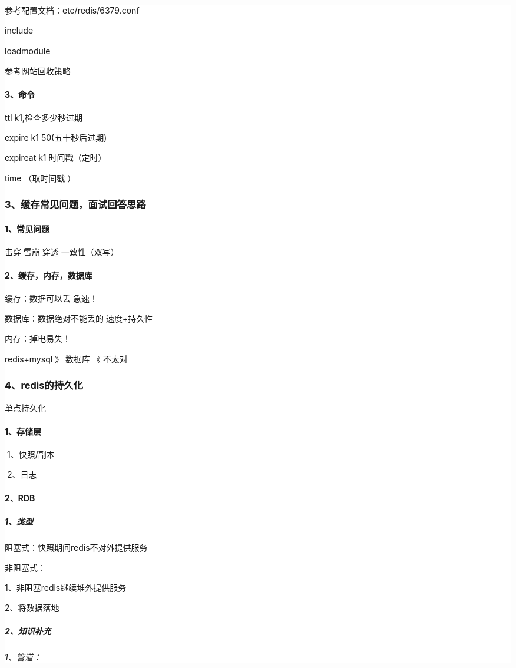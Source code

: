 参考配置文档：etc/redis/6379.conf

include

loadmodule

参考网站回收策略

#### 3、命令

ttl k1,检查多少秒过期

expire   k1  50(五十秒后过期)

expireat k1  时间戳（定时）

time （取时间戳 ）

### 3、缓存常见问题，面试回答思路

#### 1、常见问题

击穿  雪崩    穿透     一致性（双写）

#### 2、缓存，内存，数据库

缓存：数据可以丢 急速！

数据库：数据绝对不能丢的 速度+持久性

内存：掉电易失！

redis+mysql 》 数据库 《 不太对

### 4、redis的持久化

单点持久化

#### 1、存储层

​	1、快照/副本

​	2、日志

#### 2、RDB

##### 	1、类型

阻塞式：快照期间redis不对外提供服务

非阻塞式：

1、非阻塞redis继续堆外提供服务

2、将数据落地

##### 	2、知识补充

###### 1、管道：
